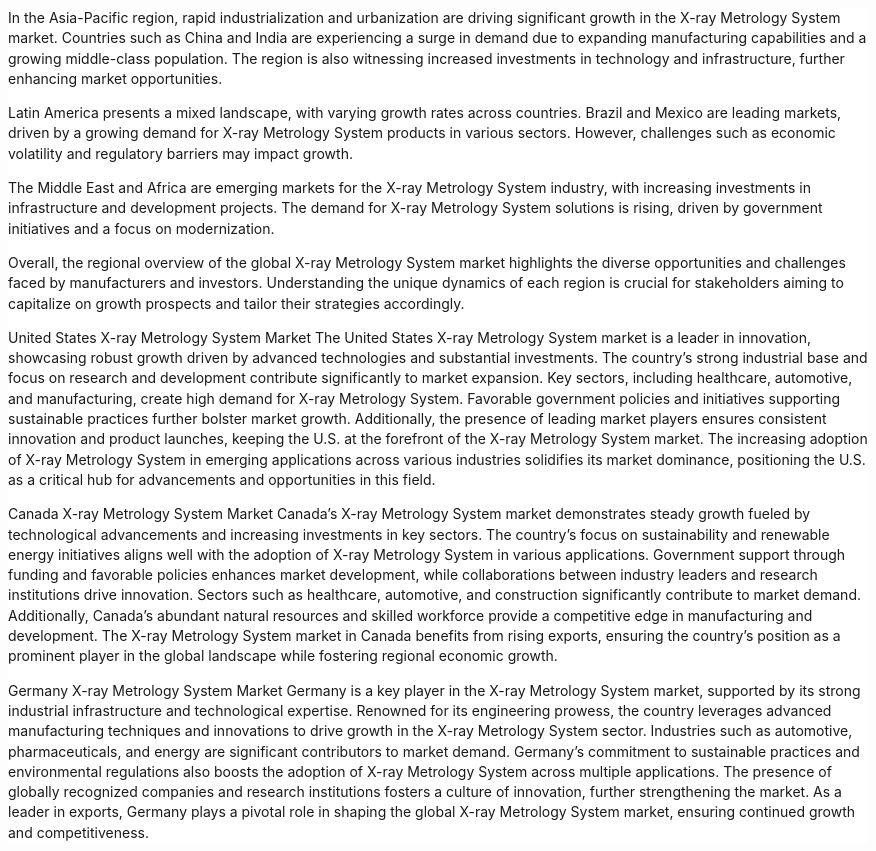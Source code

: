 In the Asia-Pacific region, rapid industrialization and urbanization are driving significant growth in the X-ray Metrology System market. Countries such as China and India are experiencing a surge in demand due to expanding manufacturing capabilities and a growing middle-class population. The region is also witnessing increased investments in technology and infrastructure, further enhancing market opportunities.

Latin America presents a mixed landscape, with varying growth rates across countries. Brazil and Mexico are leading markets, driven by a growing demand for X-ray Metrology System products in various sectors. However, challenges such as economic volatility and regulatory barriers may impact growth.

The Middle East and Africa are emerging markets for the X-ray Metrology System industry, with increasing investments in infrastructure and development projects. The demand for X-ray Metrology System solutions is rising, driven by government initiatives and a focus on modernization.

Overall, the regional overview of the global X-ray Metrology System market highlights the diverse opportunities and challenges faced by manufacturers and investors. Understanding the unique dynamics of each region is crucial for stakeholders aiming to capitalize on growth prospects and tailor their strategies accordingly.

United States X-ray Metrology System Market
The United States X-ray Metrology System market is a leader in innovation, showcasing robust growth driven by advanced technologies and substantial investments. The country’s strong industrial base and focus on research and development contribute significantly to market expansion. Key sectors, including healthcare, automotive, and manufacturing, create high demand for X-ray Metrology System. Favorable government policies and initiatives supporting sustainable practices further bolster market growth. Additionally, the presence of leading market players ensures consistent innovation and product launches, keeping the U.S. at the forefront of the X-ray Metrology System market. The increasing adoption of X-ray Metrology System in emerging applications across various industries solidifies its market dominance, positioning the U.S. as a critical hub for advancements and opportunities in this field.

Canada X-ray Metrology System Market
Canada’s X-ray Metrology System market demonstrates steady growth fueled by technological advancements and increasing investments in key sectors. The country’s focus on sustainability and renewable energy initiatives aligns well with the adoption of X-ray Metrology System in various applications. Government support through funding and favorable policies enhances market development, while collaborations between industry leaders and research institutions drive innovation. Sectors such as healthcare, automotive, and construction significantly contribute to market demand. Additionally, Canada’s abundant natural resources and skilled workforce provide a competitive edge in manufacturing and development. The X-ray Metrology System market in Canada benefits from rising exports, ensuring the country’s position as a prominent player in the global landscape while fostering regional economic growth.

Germany X-ray Metrology System Market
Germany is a key player in the X-ray Metrology System market, supported by its strong industrial infrastructure and technological expertise. Renowned for its engineering prowess, the country leverages advanced manufacturing techniques and innovations to drive growth in the X-ray Metrology System sector. Industries such as automotive, pharmaceuticals, and energy are significant contributors to market demand. Germany’s commitment to sustainable practices and environmental regulations also boosts the adoption of X-ray Metrology System across multiple applications. The presence of globally recognized companies and research institutions fosters a culture of innovation, further strengthening the market. As a leader in exports, Germany plays a pivotal role in shaping the global X-ray Metrology System market, ensuring continued growth and competitiveness.
